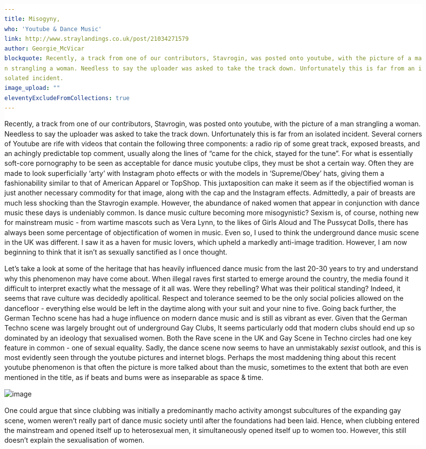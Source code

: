 ```yaml
---
title: Misogyny,
who: 'Youtube & Dance Music'
link: http://www.straylandings.co.uk/post/21034271579
author: Georgie_McVicar
blockquote: Recently, a track from one of our contributors, Stavrogin, was posted onto youtube, with the picture of a man strangling a woman. Needless to say the uploader was asked to take the track down. Unfortunately this is far from an isolated incident.
image_upload: ""
eleventyExcludeFromCollections: true
---
```


Recently, a track from one of our contributors, Stavrogin, was posted onto youtube, with the picture of a man strangling a woman. Needless to say the uploader was asked to take the track down. Unfortunately this is far from an isolated incident. Several corners of Youtube are rife with videos that contain the following three components: a radio rip of some great track, exposed breasts, and an achingly predictable top comment, usually along the lines of “came for the chick, stayed for the tune”. For what is essentially soft-core pornography to be seen as acceptable for dance music youtube clips, they must be shot a certain way. Often they are made to look superficially ‘arty’ with Instagram photo effects or with the models in ‘Supreme/Obey’ hats, giving them a fashionability similar to that of American Apparel or TopShop. This juxtaposition can make it seem as if the objectified woman is just another necessary commodity for that image, along with the cap and the Instagram effects. Admittedly, a pair of breasts are much less shocking than the Stavrogin example. However, the abundance of naked women that appear in conjunction with dance music these days is undeniably common. Is dance music culture becoming more misogynistic? Sexism is, of course, nothing new for mainstream music - from wartime mascots such as Vera Lynn, to the likes of Girls Aloud and The Pussycat Dolls, there has always been some percentage of objectification of women in music. Even so, I used to think the underground dance music scene in the UK was different. I saw it as a haven for music lovers, which upheld a markedly anti-image tradition. However, I am now beginning to think that it isn’t as sexually sanctified as I once thought.                       

Let’s take a look at some of the heritage that has heavily influenced dance music from the last 20-30 years to try and understand why this phenomenon may have come about. When illegal raves first started to emerge around the country, the media found it difficult to interpret exactly what the message of it all was. Were they rebelling? What was their political standing? Indeed, it seems that rave culture was decidedly apolitical. Respect and tolerance seemed to be the only social policies allowed on the dancefloor - everything else would be left in the daytime along with your suit and your nine to five. Going back further, the German Techno scene has had a huge influence on modern dance music and is still as vibrant as ever. Given that the German Techno scene was largely brought out of underground Gay Clubs, It seems particularly odd that modern clubs should end up so dominated by an ideology that sexualised women. Both the Rave scene in the UK and Gay Scene in Techno circles had one key feature in common - one of sexual equality. Sadly, the dance scene now seems to have an unmistakably _sexist_ outlook, and this is most evidently seen through the youtube pictures and internet blogs. Perhaps the most maddening thing about this recent youtube phenomenon is that often the picture is more talked about than the music, sometimes to the extent that both are even mentioned in the title, as if beats and bums were as inseparable as space & time.

![image](http://i86.photobucket.com/albums/k114/georgemc25/Screenshot2012-03-12at112433-2.png)

One could argue that since clubbing was initially a predominantly macho activity amongst subcultures of the expanding gay scene, women weren’t really part of dance music society until after the foundations had been laid. Hence, when clubbing entered the mainstream and opened itself up to heterosexual men, it simultaneously opened itself up to women too. However, this still doesn’t explain the sexualisation of women.
